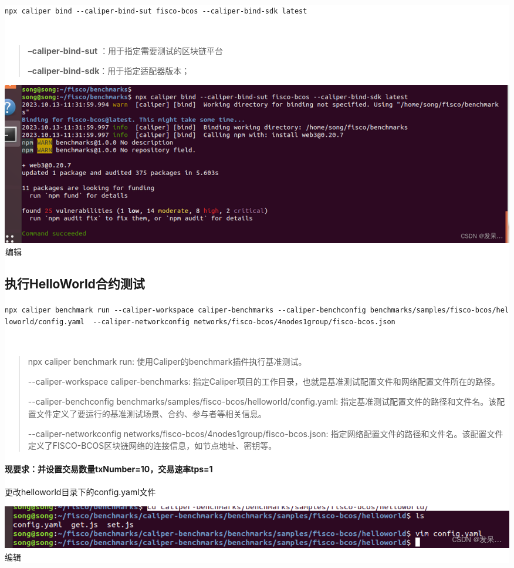 ```
npx caliper bind --caliper-bind-sut fisco-bcos --caliper-bind-sdk latest
```

![点击并拖拽以移动](data:image/gif;base64,R0lGODlhAQABAPABAP///wAAACH5BAEKAAAALAAAAAABAAEAAAICRAEAOw==)

> **–caliper-bind-sut** ：用于指定需要测试的区块链平台
>
> **–caliper-bind-sdk**：用于指定适配器版本；

 ![](./../../../images/articles/document_environment_monitoring_caliper\H4NBSFbUrstfV1J.png)![点击并拖拽以移动](data:image/gif;base64,R0lGODlhAQABAPABAP///wAAACH5BAEKAAAALAAAAAABAAEAAAICRAEAOw==)编辑





## **执行HelloWorld合约测试**

```
npx caliper benchmark run --caliper-workspace caliper-benchmarks --caliper-benchconfig benchmarks/samples/fisco-bcos/helloworld/config.yaml  --caliper-networkconfig networks/fisco-bcos/4nodes1group/fisco-bcos.json
```

![点击并拖拽以移动](data:image/gif;base64,R0lGODlhAQABAPABAP///wAAACH5BAEKAAAALAAAAAABAAEAAAICRAEAOw==)

> npx caliper benchmark run: 使用Caliper的benchmark插件执行基准测试。
>
> --caliper-workspace caliper-benchmarks: 指定Caliper项目的工作目录，也就是基准测试配置文件和网络配置文件所在的路径。
>
> --caliper-benchconfig benchmarks/samples/fisco-bcos/helloworld/config.yaml: 指定基准测试配置文件的路径和文件名。该配置文件定义了要运行的基准测试场景、合约、参与者等相关信息。
>
> --caliper-networkconfig networks/fisco-bcos/4nodes1group/fisco-bcos.json: 指定网络配置文件的路径和文件名。该配置文件定义了FISCO-BCOS区块链网络的连接信息，如节点地址、密钥等。

####  现要求：并设置交易数量txNumber=10，交易速率tps=1

更改helloworld目录下的config.yaml文件

![](./../../../images/articles/document_environment_monitoring_caliper\EwkYoLiANftHsZn.png)编辑
